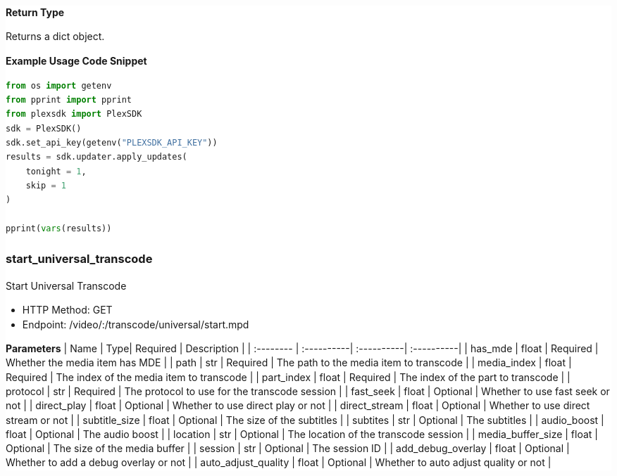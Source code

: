 **Return Type**

Returns a dict object.

**Example Usage Code Snippet**
```Python
from os import getenv
from pprint import pprint
from plexsdk import PlexSDK
sdk = PlexSDK()
sdk.set_api_key(getenv("PLEXSDK_API_KEY"))
results = sdk.updater.apply_updates(
	tonight = 1,
	skip = 1
)

pprint(vars(results))

```


### **start_universal_transcode**
Start Universal Transcode
- HTTP Method: GET
- Endpoint: /video/:/transcode/universal/start.mpd

**Parameters**
| Name    | Type| Required | Description |
| :-------- | :----------| :----------| :----------| 
| has_mde | float | Required | Whether the media item has MDE |
| path | str | Required | The path to the media item to transcode |
| media_index | float | Required | The index of the media item to transcode |
| part_index | float | Required | The index of the part to transcode |
| protocol | str | Required | The protocol to use for the transcode session |
| fast_seek | float | Optional | Whether to use fast seek or not |
| direct_play | float | Optional | Whether to use direct play or not |
| direct_stream | float | Optional | Whether to use direct stream or not |
| subtitle_size | float | Optional | The size of the subtitles |
| subtites | str | Optional | The subtitles |
| audio_boost | float | Optional | The audio boost |
| location | str | Optional | The location of the transcode session |
| media_buffer_size | float | Optional | The size of the media buffer |
| session | str | Optional | The session ID |
| add_debug_overlay | float | Optional | Whether to add a debug overlay or not |
| auto_adjust_quality | float | Optional | Whether to auto adjust quality or not |

